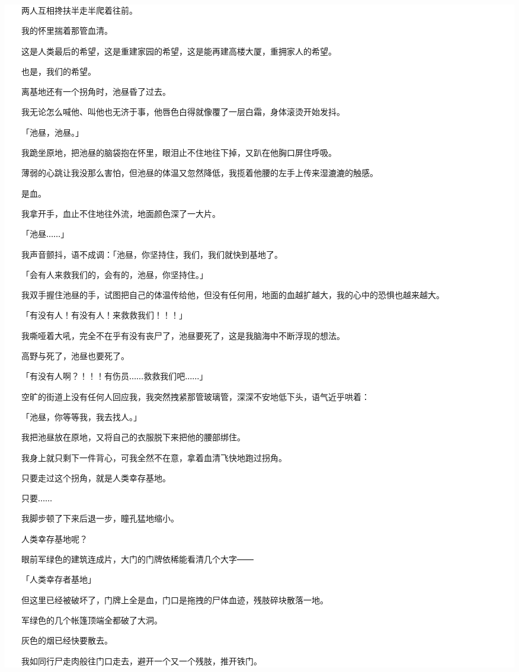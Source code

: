 &emsp;&emsp;两人互相搀扶半走半爬着往前。  
  
&emsp;&emsp;我的怀里揣着那管血清。  
  
&emsp;&emsp;这是人类最后的希望，这是重建家园的希望，这是能再建高楼大厦，重拥家人的希望。  
  
&emsp;&emsp;也是，我们的希望。  
  
&emsp;&emsp;离基地还有一个拐角时，池昼昏了过去。  
  
&emsp;&emsp;我无论怎么喊他、叫他也无济于事，他唇色白得就像覆了一层白霜，身体滚烫开始发抖。  
  
&emsp;&emsp;「池昼，池昼。」  
  
&emsp;&emsp;我跪坐原地，把池昼的脑袋抱在怀里，眼泪止不住地往下掉，又趴在他胸口屏住呼吸。  
  
&emsp;&emsp;薄弱的心跳让我没那么害怕，但池昼的体温又忽然降低，我揽着他腰的左手上传来湿漉漉的触感。  
  
&emsp;&emsp;是血。  
  
&emsp;&emsp;我拿开手，血止不住地往外流，地面颜色深了一大片。  
  
&emsp;&emsp;「池昼……」  
  
&emsp;&emsp;我声音颤抖，语不成调：「池昼，你坚持住，我们，我们就快到基地了。  
  
&emsp;&emsp;「会有人来救我们的，会有的，池昼，你坚持住。」  
  
&emsp;&emsp;我双手握住池昼的手，试图把自己的体温传给他，但没有任何用，地面的血越扩越大，我的心中的恐惧也越来越大。  
  
&emsp;&emsp;「有没有人！有没有人！来救救我们！！！」  
  
&emsp;&emsp;我嘶哑着大吼，完全不在乎有没有丧尸了，池昼要死了，这是我脑海中不断浮现的想法。  
  
&emsp;&emsp;高野与死了，池昼也要死了。  
  
&emsp;&emsp;「有没有人啊？！！！有伤员……救救我们吧……」  
  
&emsp;&emsp;空旷的街道上没有任何人回应我，我突然拽紧那管玻璃管，深深不安地低下头，语气近乎哄着：  
  
&emsp;&emsp;「池昼，你等等我，我去找人。」  
  
&emsp;&emsp;我把池昼放在原地，又将自己的衣服脱下来把他的腰部绑住。  
  
&emsp;&emsp;我身上就只剩下一件背心，可我全然不在意，拿着血清飞快地跑过拐角。  
  
&emsp;&emsp;只要走过这个拐角，就是人类幸存基地。  
  
&emsp;&emsp;只要……  
  
&emsp;&emsp;我脚步顿了下来后退一步，瞳孔猛地缩小。  
  
&emsp;&emsp;人类幸存基地呢？  
  
&emsp;&emsp;眼前军绿色的建筑连成片，大门的门牌依稀能看清几个大字——  
  
&emsp;&emsp;「人类幸存者基地」  
  
&emsp;&emsp;但这里已经被破坏了，门牌上全是血，门口是拖拽的尸体血迹，残肢碎块散落一地。  
  
&emsp;&emsp;军绿色的几个帐篷顶端全都破了大洞。  
  
&emsp;&emsp;灰色的烟已经快要散去。  
  
&emsp;&emsp;我如同行尸走肉般往门口走去，避开一个又一个残肢，推开铁门。  
  